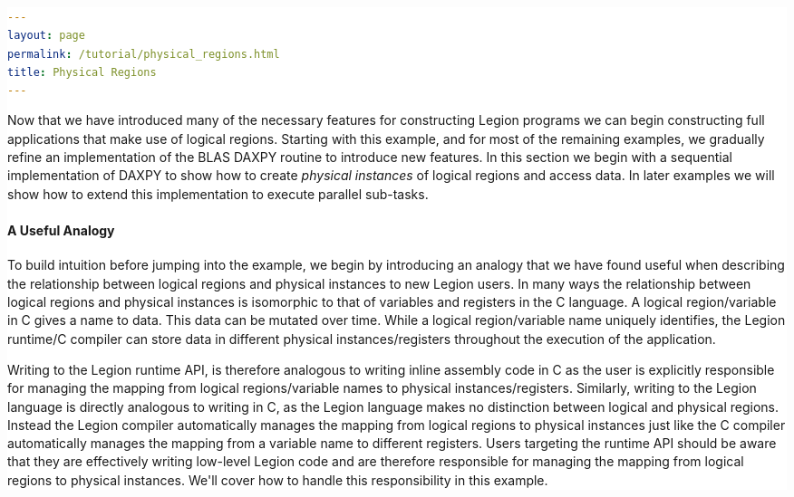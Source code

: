 ```yaml
---
layout: page
permalink: /tutorial/physical_regions.html
title: Physical Regions
---
```


Now that we have introduced many of
the necessary features for constructing
Legion programs we can begin 
constructing full applications
that make use of logical regions. Starting 
with this example, and for most of the
remaining examples, we gradually 
refine an implementation of the BLAS
DAXPY routine to introduce new features. 
In this section we begin
with a sequential implementation of DAXPY 
to show how to create _physical instances_
of logical regions and access data. In
later examples we will show how to extend
this implementation to execute parallel sub-tasks.

#### A Useful Analogy ####

To build intuition before jumping into the
example, we begin by introducing an analogy that we 
have found useful when describing the relationship
between logical regions and physical instances to
new Legion users. In many ways the relationship
between logical regions and physical instances
is isomorphic to that of variables and registers
in the C language. A logical region/variable in C
gives a name to data. This data can be mutated
over time. While a logical region/variable name
uniquely identifies, the Legion runtime/C compiler
can store data in different physical instances/registers
throughout the execution of the application.

Writing to the Legion runtime API, is therefore 
analogous to writing inline assembly code in C as
the user is explicitly responsible for managing
the mapping from logical regions/variable names to
physical instances/registers. Similarly, writing to
the Legion language is directly analogous to writing
in C, as the Legion language makes no distinction
between logical and physical regions. Instead the
Legion compiler automatically manages the mapping from
logical regions to physical instances just like the 
C compiler automatically manages the mapping from a 
variable name to different registers. Users targeting
the runtime API should be aware that they
are effectively writing low-level Legion code and
are therefore responsible for managing the mapping
from logical regions to physical instances. We'll
cover how to handle this responsibility in this example.
